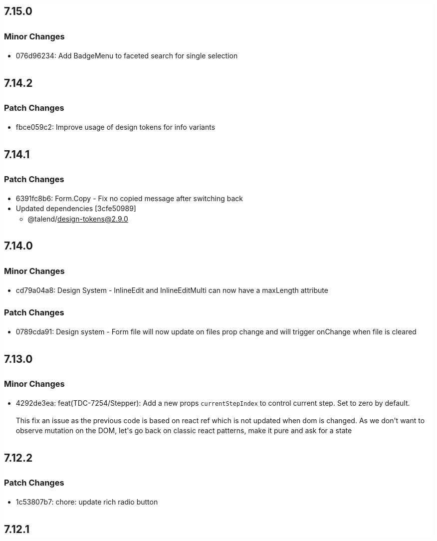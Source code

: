 ## 7.15.0

### Minor Changes

- 076d96234: Add BadgeMenu to faceted search for single selection

## 7.14.2

### Patch Changes

- fbce059c2: Improve usage of design tokens for info variants

## 7.14.1

### Patch Changes

- 6391fc8b6: Form.Copy - Fix no copied message after switching back
- Updated dependencies [3cfe50989]
  - @talend/design-tokens@2.9.0

## 7.14.0

### Minor Changes

- cd79a04a8: Design System - InlineEdit and InlineEditMulti can now have a maxLength attribute

### Patch Changes

- 0789cda91: Design system - Form file will now update on files prop change and will trigger onChange when file is cleared

## 7.13.0

### Minor Changes

- 4292de3ea: feat(TDC-7254/Stepper): Add a new props `currentStepIndex` to control current step. Set to zero by default.

  This fix an issue as the previous code is based on react ref which is not updated when dom is changed. As we don't want to observe mutation on the DOM, let's go back on classic react patterns, make it pure and ask for a state

## 7.12.2

### Patch Changes

- 1c53807b7: chore: update rich radio button

## 7.12.1
